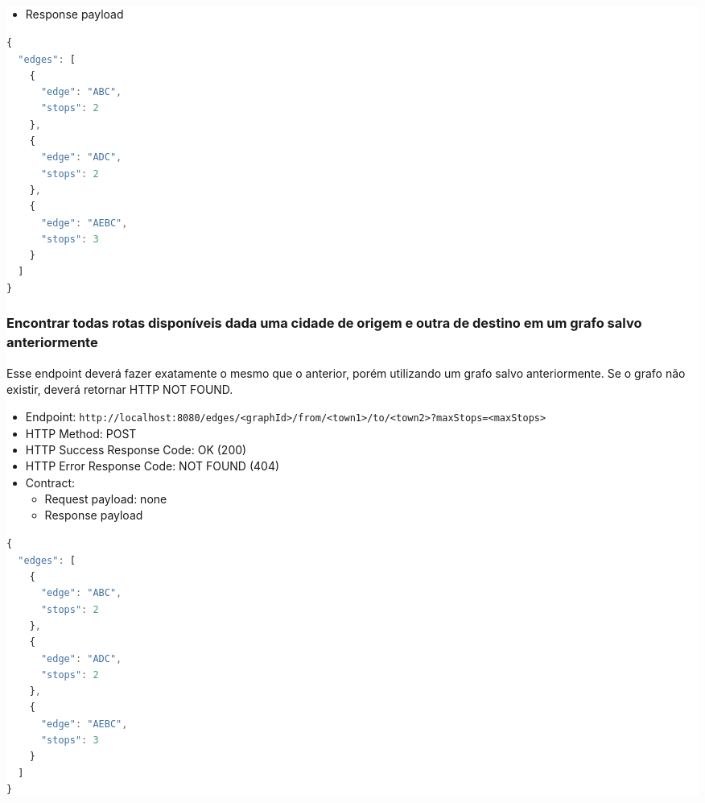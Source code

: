   * Response payload

```javascript
{
  "edges": [
    {
      "edge": "ABC",
      "stops": 2
    },
    {
      "edge": "ADC",
      "stops": 2
    },
    {
      "edge": "AEBC",
      "stops": 3
    }
  ]
}
```

### Encontrar todas rotas disponíveis dada uma cidade de origem e outra de destino em um grafo salvo anteriormente

Esse endpoint deverá fazer exatamente o mesmo que o anterior, porém utilizando um grafo salvo anteriormente. Se o grafo não existir, deverá retornar HTTP NOT FOUND.

* Endpoint: `http://localhost:8080/edges/<graphId>/from/<town1>/to/<town2>?maxStops=<maxStops>`
* HTTP Method: POST
* HTTP Success Response Code: OK (200)
* HTTP Error Response Code: NOT FOUND (404)
* Contract:
  * Request payload: none
  * Response payload

```javascript
{
  "edges": [
    {
      "edge": "ABC",
      "stops": 2
    },
    {
      "edge": "ADC",
      "stops": 2
    },
    {
      "edge": "AEBC",
      "stops": 3
    }
  ]
}
```
